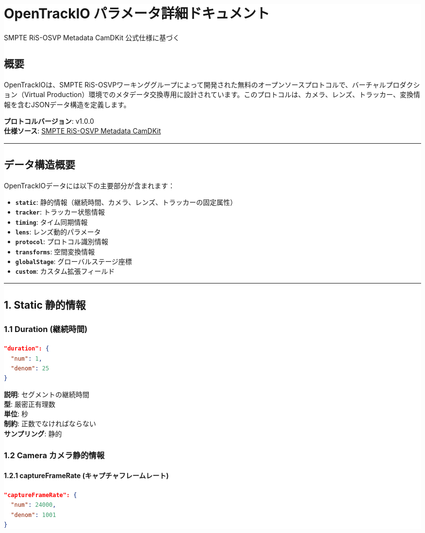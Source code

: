 # OpenTrackIO パラメータ詳細ドキュメント

SMPTE RiS-OSVP Metadata CamDKit 公式仕様に基づく

## 概要

OpenTrackIOは、SMPTE RiS-OSVPワーキンググループによって開発された無料のオープンソースプロトコルで、バーチャルプロダクション（Virtual Production）環境でのメタデータ交換専用に設計されています。このプロトコルは、カメラ、レンズ、トラッカー、変換情報を含むJSONデータ構造を定義します。

**プロトコルバージョン**: v1.0.0  
**仕様ソース**: [SMPTE RiS-OSVP Metadata CamDKit](https://github.com/SMPTE/ris-osvp-metadata-camdkit)

---

## データ構造概要

OpenTrackIOデータには以下の主要部分が含まれます：

- **`static`**: 静的情報（継続時間、カメラ、レンズ、トラッカーの固定属性）
- **`tracker`**: トラッカー状態情報
- **`timing`**: タイム同期情報
- **`lens`**: レンズ動的パラメータ
- **`protocol`**: プロトコル識別情報
- **`transforms`**: 空間変換情報
- **`globalStage`**: グローバルステージ座標
- **`custom`**: カスタム拡張フィールド

---

## 1. Static 静的情報

### 1.1 Duration (継続時間)

```json
"duration": {
  "num": 1,
  "denom": 25
}
```

**説明**: セグメントの継続時間  
**型**: 厳密正有理数  
**単位**: 秒  
**制約**: 正数でなければならない  
**サンプリング**: 静的

### 1.2 Camera カメラ静的情報

#### 1.2.1 captureFrameRate (キャプチャフレームレート)

```json
"captureFrameRate": {
  "num": 24000,
  "denom": 1001
}
```
